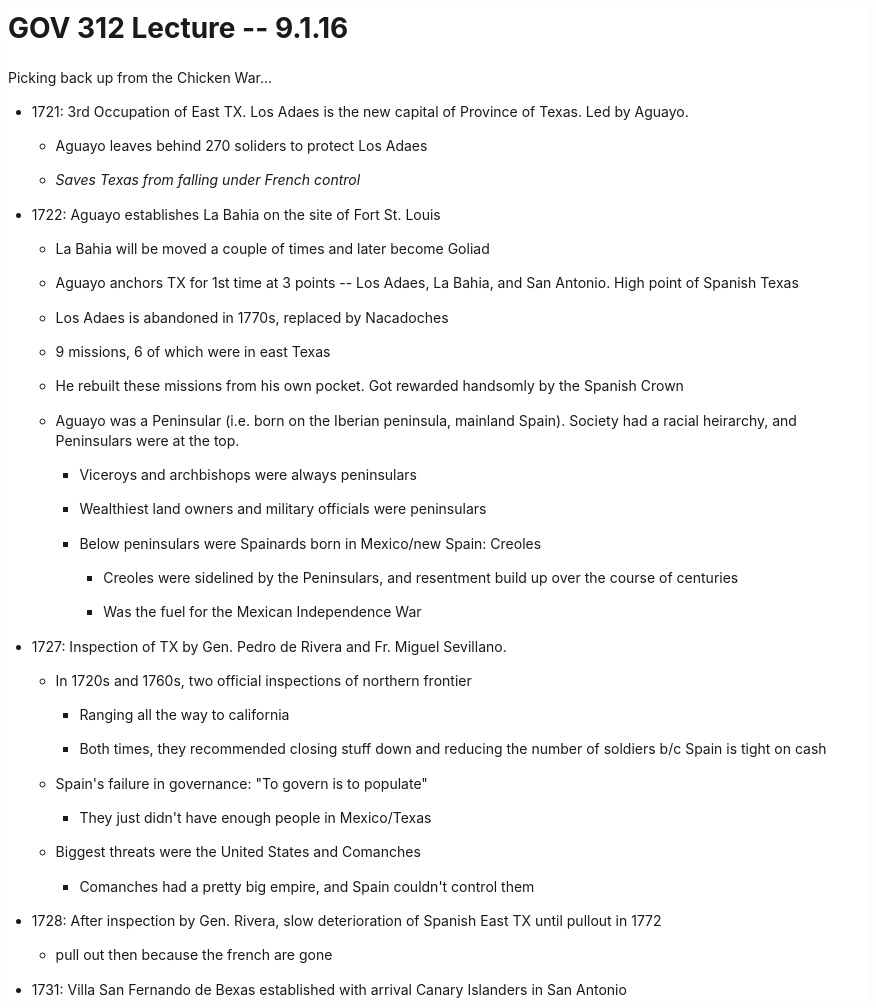 # GOV 312 Lecture -- 9.1.16

Picking back up from the Chicken War...

- 1721: 3rd Occupation of East TX. Los Adaes is the new capital of Province of
  Texas. Led by Aguayo.

    - Aguayo leaves behind 270 soliders to protect Los Adaes

    - *Saves Texas from falling under French control*

- 1722: Aguayo establishes La Bahia on the site of Fort St. Louis

    - La Bahia will be moved a couple of times and later become Goliad

    - Aguayo anchors TX for 1st time at 3 points -- Los Adaes, La Bahia, and
      San Antonio. High point of Spanish Texas

    - Los Adaes is abandoned in 1770s, replaced by Nacadoches

    - 9 missions, 6 of which were in east Texas

    - He rebuilt these missions from his own pocket. Got rewarded handsomly by
      the Spanish Crown

    - Aguayo was a Peninsular (i.e. born on the Iberian peninsula, mainland
      Spain). Society had a racial heirarchy, and Peninsulars were at the top.

        - Viceroys and archbishops were always peninsulars

        - Wealthiest land owners and military officials were peninsulars

        - Below peninsulars were Spainards born in Mexico/new Spain: Creoles

            - Creoles were sidelined by the Peninsulars, and resentment build
              up over the course of centuries

            - Was the fuel for the Mexican Independence War

- 1727: Inspection of TX by Gen. Pedro de Rivera and Fr. Miguel Sevillano.

    - In 1720s and 1760s, two official inspections of northern frontier

        - Ranging all the way to california

        - Both times, they recommended closing stuff down and reducing the
          number of soldiers b/c Spain is tight on cash

    - Spain's failure in governance: "To govern is to populate"

        - They just didn't have enough people in Mexico/Texas

    - Biggest threats were the United States and Comanches

        - Comanches had a pretty big empire, and Spain couldn't control them

- 1728: After inspection by Gen. Rivera, slow deterioration of Spanish East TX
  until pullout in 1772

    - pull out then because the french are gone

- 1731: Villa San Fernando de Bexas established with arrival Canary Islanders
  in San Antonio
